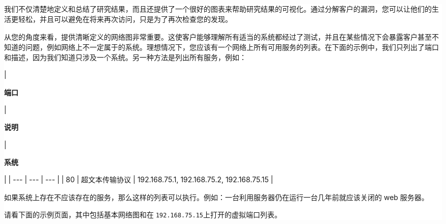 我们不仅清楚地定义和总结了研究结果，而且还提供了一个很好的图表来帮助研究结果的可视化。通过分解客户的漏洞，您可以让他们的生活更轻松，并且可以避免在将来再次访问，只是为了再次检查您的发现。

从您的角度来看，提供清晰定义的网络图非常重要。这使客户能够理解所有适当的系统都经过了测试，并且在某些情况下会暴露客户甚至不知道的问题，例如网络上不一定属于的系统。理想情况下，您应该有一个网络上所有可用服务的列表。在下面的示例中，我们只列出了端口和描述，因为我们知道只涉及一个系统。另一种方法是列出所有服务，例如：

<colgroup><col style="text-align: left"> <col style="text-align: left"> <col style="text-align: left"></colgroup> 
| 

**端口**

 | 

**说明**

 | 

**系统**

 |
| --- | --- | --- |
| 80 | 超文本传输协议 | 192.168.75.1, 192.168.75.2, 192.168.75.15 |

如果系统上存在不应该存在的服务，那么这样的列表可以执行。例如：一台利用服务器仍在运行一台几年前就应该关闭的 web 服务器。

请看下面的示例页面，其中包括基本网络图和在 `192.168.75.15`上打开的虚拟端口列表。

